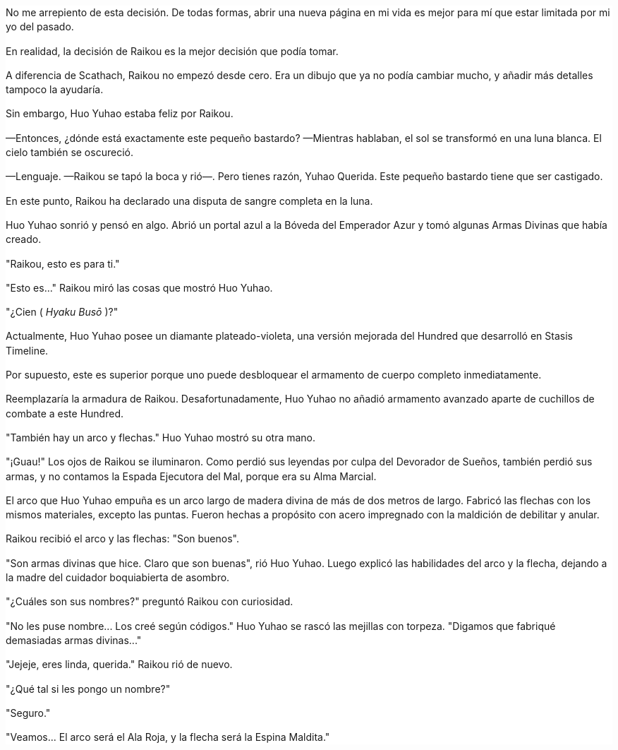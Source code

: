 No me arrepiento de esta decisión. De todas formas, abrir una nueva página en mi vida es mejor para mí que estar limitada por mi yo del pasado.

En realidad, la decisión de Raikou es la mejor decisión que podía tomar.

A diferencia de Scathach, Raikou no empezó desde cero. Era un dibujo que ya no podía cambiar mucho, y añadir más detalles tampoco la ayudaría.

Sin embargo, Huo Yuhao estaba feliz por Raikou.

—Entonces, ¿dónde está exactamente este pequeño bastardo? —Mientras hablaban, el sol se transformó en una luna blanca. El cielo también se oscureció.

—Lenguaje. —Raikou se tapó la boca y rió—. Pero tienes razón, Yuhao Querida. Este pequeño bastardo tiene que ser castigado.

En este punto, Raikou ha declarado una disputa de sangre completa en la luna.

Huo Yuhao sonrió y pensó en algo. Abrió un portal azul a la Bóveda del Emperador Azur y tomó algunas Armas Divinas que había creado.

"Raikou, esto es para ti."

"Esto es..." Raikou miró las cosas que mostró Huo Yuhao.

"¿Cien ( _Hyaku Busō_ )?"

Actualmente, Huo Yuhao posee un diamante plateado-violeta, una versión mejorada del Hundred que desarrolló en Stasis Timeline.

Por supuesto, este es superior porque uno puede desbloquear el armamento de cuerpo completo inmediatamente.

Reemplazaría la armadura de Raikou. Desafortunadamente, Huo Yuhao no añadió armamento avanzado aparte de cuchillos de combate a este Hundred.

"También hay un arco y flechas." Huo Yuhao mostró su otra mano.

"¡Guau!" Los ojos de Raikou se iluminaron. Como perdió sus leyendas por culpa del Devorador de Sueños, también perdió sus armas, y no contamos la Espada Ejecutora del Mal, porque era su Alma Marcial.

El arco que Huo Yuhao empuña es un arco largo de madera divina de más de dos metros de largo. Fabricó las flechas con los mismos materiales, excepto las puntas. Fueron hechas a propósito con acero impregnado con la maldición de debilitar y anular.

Raikou recibió el arco y las flechas: "Son buenos".

"Son armas divinas que hice. Claro que son buenas", rió Huo Yuhao. Luego explicó las habilidades del arco y la flecha, dejando a la madre del cuidador boquiabierta de asombro.

"¿Cuáles son sus nombres?" preguntó Raikou con curiosidad.

"No les puse nombre... Los creé según códigos." Huo Yuhao se rascó las mejillas con torpeza. "Digamos que fabriqué demasiadas armas divinas..."

"Jejeje, eres linda, querida." Raikou rió de nuevo.

"¿Qué tal si les pongo un nombre?"

"Seguro."

"Veamos... El arco será el Ala Roja, y la flecha será la Espina Maldita."
